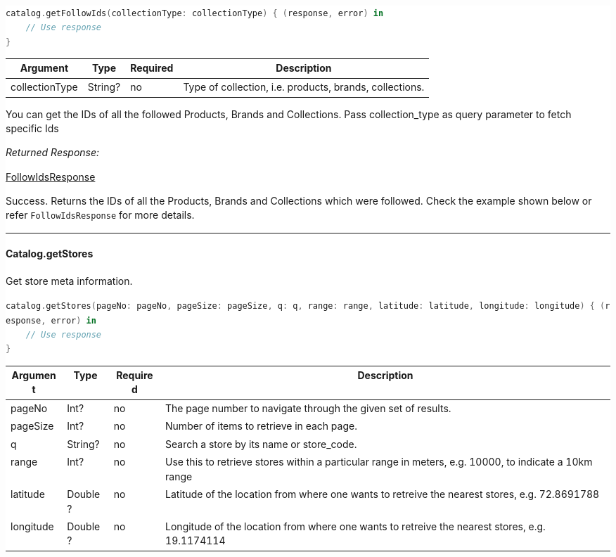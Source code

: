 

```swift
catalog.getFollowIds(collectionType: collectionType) { (response, error) in
    // Use response
}
```



| Argument  |  Type  | Required | Description |
| --------- | -----  | -------- | ----------- |  
| collectionType | String? | no | Type of collection, i.e. products, brands, collections. |  



You can get the IDs of all the followed Products, Brands and Collections. Pass collection_type as query parameter to fetch specific Ids

*Returned Response:*




[FollowIdsResponse](#FollowIdsResponse)

Success. Returns the IDs of all the Products, Brands and Collections which were followed. Check the example shown below or refer `FollowIdsResponse` for more details.






---


#### Catalog.getStores
Get store meta information.



```swift
catalog.getStores(pageNo: pageNo, pageSize: pageSize, q: q, range: range, latitude: latitude, longitude: longitude) { (response, error) in
    // Use response
}
```



| Argument  |  Type  | Required | Description |
| --------- | -----  | -------- | ----------- |  
| pageNo | Int? | no | The page number to navigate through the given set of results. |    
| pageSize | Int? | no | Number of items to retrieve in each page. |    
| q | String? | no | Search a store by its name or store_code. |    
| range | Int? | no | Use this to retrieve stores within a particular range in meters, e.g. 10000, to indicate a 10km range |    
| latitude | Double? | no | Latitude of the location from where one wants to retreive the nearest stores, e.g. 72.8691788 |    
| longitude | Double? | no | Longitude of the location from where one wants to retreive the nearest stores, e.g. 19.1174114 |  
